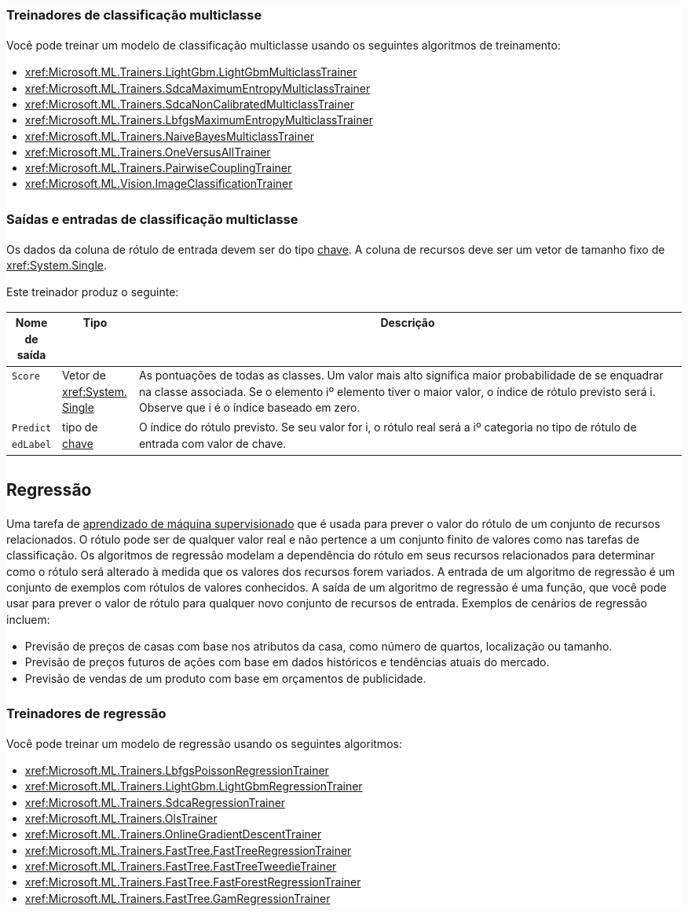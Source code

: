### <a name="multiclass-classification-trainers"></a>Treinadores de classificação multiclasse

Você pode treinar um modelo de classificação multiclasse usando os seguintes algoritmos de treinamento:

* <xref:Microsoft.ML.Trainers.LightGbm.LightGbmMulticlassTrainer>
* <xref:Microsoft.ML.Trainers.SdcaMaximumEntropyMulticlassTrainer>
* <xref:Microsoft.ML.Trainers.SdcaNonCalibratedMulticlassTrainer>
* <xref:Microsoft.ML.Trainers.LbfgsMaximumEntropyMulticlassTrainer>
* <xref:Microsoft.ML.Trainers.NaiveBayesMulticlassTrainer>
* <xref:Microsoft.ML.Trainers.OneVersusAllTrainer>
* <xref:Microsoft.ML.Trainers.PairwiseCouplingTrainer>
* <xref:Microsoft.ML.Vision.ImageClassificationTrainer>

### <a name="multiclass-classification-inputs-and-outputs"></a>Saídas e entradas de classificação multiclasse

Os dados da coluna de rótulo de entrada devem ser do tipo [chave](xref:Microsoft.ML.Data.KeyDataViewType).
A coluna de recursos deve ser um vetor de tamanho fixo de <xref:System.Single>.

Este treinador produz o seguinte:

| Nome de saída | Tipo | Descrição|
| -- | -- | -- |
| `Score` | Vetor de <xref:System.Single> | As pontuações de todas as classes. Um valor mais alto significa maior probabilidade de se enquadrar na classe associada. Se o elemento iº elemento tiver o maior valor, o índice de rótulo previsto será i. Observe que i é o índice baseado em zero. |
| `PredictedLabel` | tipo de [chave](xref:Microsoft.ML.Data.KeyDataViewType) | O índice do rótulo previsto. Se seu valor for i, o rótulo real será a iº categoria no tipo de rótulo de entrada com valor de chave. |

## <a name="regression"></a>Regressão

Uma tarefa de [aprendizado de máquina supervisionado](glossary.md#supervised-machine-learning) que é usada para prever o valor do rótulo de um conjunto de recursos relacionados. O rótulo pode ser de qualquer valor real e não pertence a um conjunto finito de valores como nas tarefas de classificação. Os algoritmos de regressão modelam a dependência do rótulo em seus recursos relacionados para determinar como o rótulo será alterado à medida que os valores dos recursos forem variados. A entrada de um algoritmo de regressão é um conjunto de exemplos com rótulos de valores conhecidos. A saída de um algoritmo de regressão é uma função, que você pode usar para prever o valor de rótulo para qualquer novo conjunto de recursos de entrada. Exemplos de cenários de regressão incluem:

* Previsão de preços de casas com base nos atributos da casa, como número de quartos, localização ou tamanho.
* Previsão de preços futuros de ações com base em dados históricos e tendências atuais do mercado.
* Previsão de vendas de um produto com base em orçamentos de publicidade.

### <a name="regression-trainers"></a>Treinadores de regressão

Você pode treinar um modelo de regressão usando os seguintes algoritmos:

* <xref:Microsoft.ML.Trainers.LbfgsPoissonRegressionTrainer>
* <xref:Microsoft.ML.Trainers.LightGbm.LightGbmRegressionTrainer>
* <xref:Microsoft.ML.Trainers.SdcaRegressionTrainer>
* <xref:Microsoft.ML.Trainers.OlsTrainer>
* <xref:Microsoft.ML.Trainers.OnlineGradientDescentTrainer>
* <xref:Microsoft.ML.Trainers.FastTree.FastTreeRegressionTrainer>
* <xref:Microsoft.ML.Trainers.FastTree.FastTreeTweedieTrainer>
* <xref:Microsoft.ML.Trainers.FastTree.FastForestRegressionTrainer>
* <xref:Microsoft.ML.Trainers.FastTree.GamRegressionTrainer>
